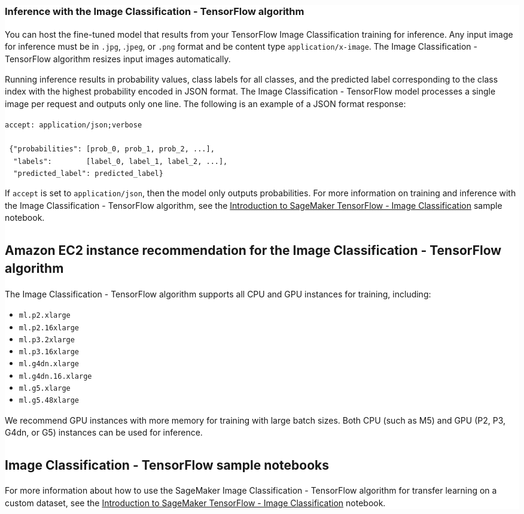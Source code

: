 ### Inference with the Image Classification \- TensorFlow algorithm<a name="IC-TF-inference"></a>

You can host the fine\-tuned model that results from your TensorFlow Image Classification training for inference\. Any input image for inference must be in `.jpg`, \.`jpeg`, or `.png` format and be content type `application/x-image`\. The Image Classification \- TensorFlow algorithm resizes input images automatically\. 

Running inference results in probability values, class labels for all classes, and the predicted label corresponding to the class index with the highest probability encoded in JSON format\. The Image Classification \- TensorFlow model processes a single image per request and outputs only one line\. The following is an example of a JSON format response:

```
accept: application/json;verbose

 {"probabilities": [prob_0, prob_1, prob_2, ...],
  "labels":        [label_0, label_1, label_2, ...],
  "predicted_label": predicted_label}
```

If `accept` is set to `application/json`, then the model only outputs probabilities\. For more information on training and inference with the Image Classification \- TensorFlow algorithm, see the [Introduction to SageMaker TensorFlow \- Image Classification](https://github.com/aws/amazon-sagemaker-examples/blob/main/introduction_to_amazon_algorithms/image_classification_tensorflow/Amazon_TensorFlow_Image_Classification.ipynb) sample notebook\.

## Amazon EC2 instance recommendation for the Image Classification \- TensorFlow algorithm<a name="IC-TF-instances"></a>

The Image Classification \- TensorFlow algorithm supports all CPU and GPU instances for training, including:
+ `ml.p2.xlarge`
+ `ml.p2.16xlarge`
+ `ml.p3.2xlarge`
+ `ml.p3.16xlarge`
+ `ml.g4dn.xlarge`
+ `ml.g4dn.16.xlarge`
+ `ml.g5.xlarge`
+ `ml.g5.48xlarge`

We recommend GPU instances with more memory for training with large batch sizes\. Both CPU \(such as M5\) and GPU \(P2, P3, G4dn, or G5\) instances can be used for inference\.

## Image Classification \- TensorFlow sample notebooks<a name="IC-TF-sample-notebooks"></a>

For more information about how to use the SageMaker Image Classification \- TensorFlow algorithm for transfer learning on a custom dataset, see the [Introduction to SageMaker TensorFlow \- Image Classification](https://github.com/aws/amazon-sagemaker-examples/blob/main/introduction_to_amazon_algorithms/image_classification_tensorflow/Amazon_TensorFlow_Image_Classification.ipynb) notebook\.
